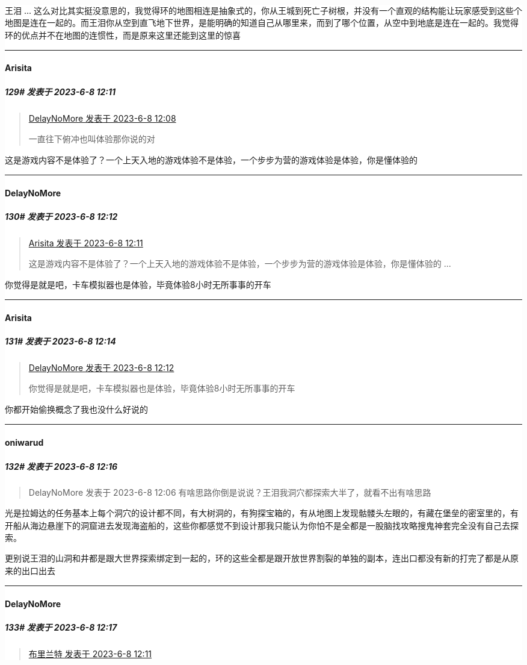 王泪 ...</blockquote>
这么对比其实挺没意思的，我觉得环的地图相连是抽象式的，你从王城到死亡子树根，并没有一个直观的结构能让玩家感受到这些个地图是连在一起的。而王泪你从空到直飞地下世界，是能明确的知道自己从哪里来，而到了哪个位置，从空中到地底是连在一起的。我觉得环的优点并不在地图的连惯性，而是原来这里还能到这里的惊喜

*****

####  Arisita  
##### 129#       发表于 2023-6-8 12:11

<blockquote><a href="httphttps://bbs.saraba1st.com/2b/forum.php?mod=redirect&amp;goto=findpost&amp;pid=61183186&amp;ptid=2138857" target="_blank">DelayNoMore 发表于 2023-6-8 12:08</a>

一直往下俯冲也叫体验那你说的对</blockquote>
这是游戏内容不是体验了？一个上天入地的游戏体验不是体验，一个步步为营的游戏体验是体验，你是懂体验的

*****

####  DelayNoMore  
##### 130#       发表于 2023-6-8 12:12

<blockquote><a href="httphttps://bbs.saraba1st.com/2b/forum.php?mod=redirect&amp;goto=findpost&amp;pid=61183220&amp;ptid=2138857" target="_blank">Arisita 发表于 2023-6-8 12:11</a>

这是游戏内容不是体验了？一个上天入地的游戏体验不是体验，一个步步为营的游戏体验是体验，你是懂体验的 ...</blockquote>
你觉得是就是吧，卡车模拟器也是体验，毕竟体验8小时无所事事的开车

*****

####  Arisita  
##### 131#       发表于 2023-6-8 12:14

<blockquote><a href="httphttps://bbs.saraba1st.com/2b/forum.php?mod=redirect&amp;goto=findpost&amp;pid=61183236&amp;ptid=2138857" target="_blank">DelayNoMore 发表于 2023-6-8 12:12</a>

你觉得是就是吧，卡车模拟器也是体验，毕竟体验8小时无所事事的开车</blockquote>
你都开始偷换概念了我也没什么好说的

*****

####  oniwarud  
##### 132#       发表于 2023-6-8 12:16

<blockquote>DelayNoMore 发表于 2023-6-8 12:06
有啥思路你倒是说说？王泪我洞穴都探索大半了，就看不出有啥思路</blockquote>
光是拉姆达的任务基本上每个洞穴的设计都不同，有大树洞的，有狗探宝箱的，有从地图上发现骷髅头左眼的，有藏在堡垒的密室里的，有开船从海边悬崖下的洞窟进去发现海盗船的，这些你都感觉不到设计那我只能认为你怕不是全都是一股脑找攻略搜鬼神套完全没有自己去探索。

更别说王泪的山洞和井都是跟大世界探索绑定到一起的，环的这些全都是跟开放世界割裂的单独的副本，连出口都没有新的打完了都是从原来的出口出去

*****

####  DelayNoMore  
##### 133#       发表于 2023-6-8 12:17

<blockquote><a href="httphttps://bbs.saraba1st.com/2b/forum.php?mod=redirect&amp;goto=findpost&amp;pid=61183216&amp;ptid=2138857" target="_blank">布里兰特 发表于 2023-6-8 12:11</a>
